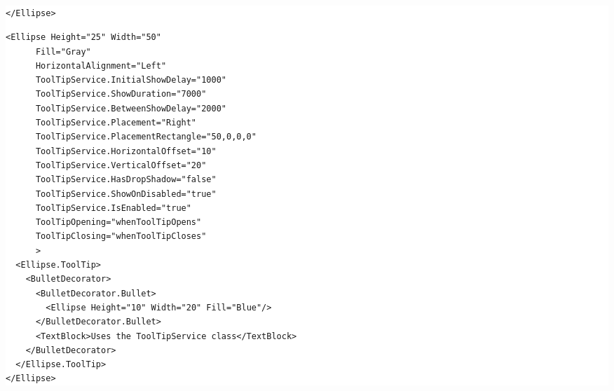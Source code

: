 ```xaml
</Ellipse>
```

```xaml
<Ellipse Height="25" Width="50" 
      Fill="Gray" 
      HorizontalAlignment="Left"
      ToolTipService.InitialShowDelay="1000"
      ToolTipService.ShowDuration="7000"
      ToolTipService.BetweenShowDelay="2000"
      ToolTipService.Placement="Right" 
      ToolTipService.PlacementRectangle="50,0,0,0"
      ToolTipService.HorizontalOffset="10" 
      ToolTipService.VerticalOffset="20"
      ToolTipService.HasDropShadow="false"
      ToolTipService.ShowOnDisabled="true" 
      ToolTipService.IsEnabled="true"
      ToolTipOpening="whenToolTipOpens"
      ToolTipClosing="whenToolTipCloses"
      >
  <Ellipse.ToolTip>
    <BulletDecorator>
      <BulletDecorator.Bullet>
        <Ellipse Height="10" Width="20" Fill="Blue"/>
      </BulletDecorator.Bullet>
      <TextBlock>Uses the ToolTipService class</TextBlock>
    </BulletDecorator>
  </Ellipse.ToolTip>
</Ellipse>
```